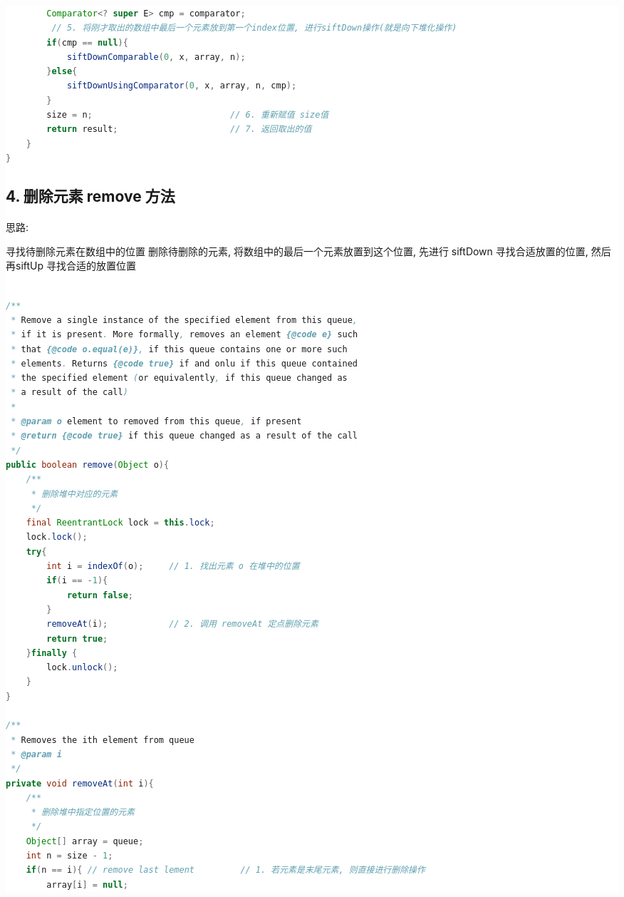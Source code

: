 ```java
        Comparator<? super E> cmp = comparator;
         // 5. 将刚才取出的数组中最后一个元素放到第一个index位置, 进行siftDown操作(就是向下堆化操作)
        if(cmp == null){                   
            siftDownComparable(0, x, array, n);
        }else{
            siftDownUsingComparator(0, x, array, n, cmp);
        }
        size = n;                           // 6. 重新赋值 size值
        return result;                      // 7. 返回取出的值
    }
}

```
## 4. 删除元素 remove 方法
思路:

寻找待删除元素在数组中的位置
删除待删除的元素, 将数组中的最后一个元素放置到这个位置, 
先进行 siftDown 寻找合适放置的位置, 然后再siftUp 寻找合适的放置位置
```java

/**
 * Remove a single instance of the specified element from this queue,
 * if it is present. More formally, removes an element {@code e} such
 * that {@code o.equal(e)}, if this queue contains one or more such
 * elements. Returns {@code true} if and onlu if this queue contained
 * the specified element (or equivalently, if this queue changed as
 * a result of the call)
 *
 * @param o element to removed from this queue, if present
 * @return {@code true} if this queue changed as a result of the call
 */
public boolean remove(Object o){
    /**
     * 删除堆中对应的元素
     */
    final ReentrantLock lock = this.lock;
    lock.lock();
    try{
        int i = indexOf(o);     // 1. 找出元素 o 在堆中的位置
        if(i == -1){
            return false;
        }
        removeAt(i);            // 2. 调用 removeAt 定点删除元素
        return true;
    }finally {
        lock.unlock();
    }
}

/**
 * Removes the ith element from queue
 * @param i
 */
private void removeAt(int i){
    /**
     * 删除堆中指定位置的元素
     */
    Object[] array = queue;
    int n = size - 1;
    if(n == i){ // remove last lement         // 1. 若元素是末尾元素, 则直接进行删除操作
        array[i] = null;
```